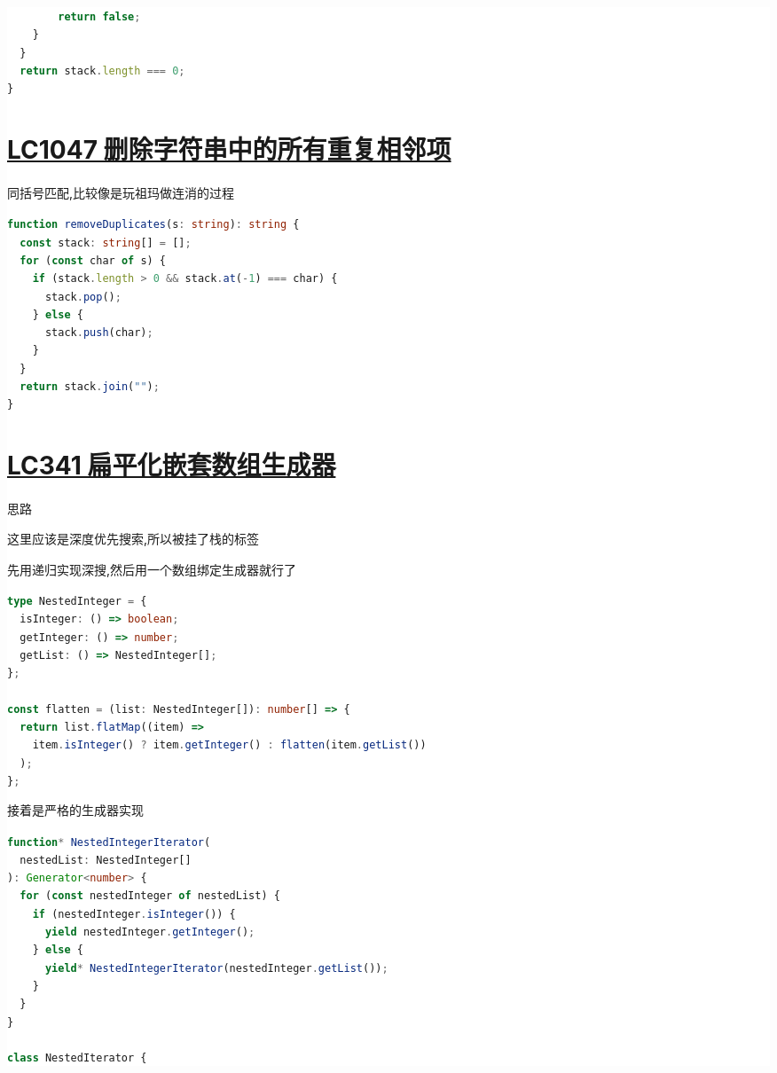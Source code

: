 ```typescript
        return false;
    }
  }
  return stack.length === 0;
}
```

# [LC1047 删除字符串中的所有重复相邻项](https://github.com/kscarrot/template/blob/main/src/leetcode/LC1047.ts)

同括号匹配,比较像是玩祖玛做连消的过程

```typescript
function removeDuplicates(s: string): string {
  const stack: string[] = [];
  for (const char of s) {
    if (stack.length > 0 && stack.at(-1) === char) {
      stack.pop();
    } else {
      stack.push(char);
    }
  }
  return stack.join("");
}
```

# [LC341 扁平化嵌套数组生成器](https://github.com/kscarrot/template/blob/main/src/leetcode/LC341.ts)

思路

这里应该是深度优先搜索,所以被挂了栈的标签

先用递归实现深搜,然后用一个数组绑定生成器就行了

```typescript
type NestedInteger = {
  isInteger: () => boolean;
  getInteger: () => number;
  getList: () => NestedInteger[];
};

const flatten = (list: NestedInteger[]): number[] => {
  return list.flatMap((item) =>
    item.isInteger() ? item.getInteger() : flatten(item.getList())
  );
};
```

接着是严格的生成器实现

```typescript
function* NestedIntegerIterator(
  nestedList: NestedInteger[]
): Generator<number> {
  for (const nestedInteger of nestedList) {
    if (nestedInteger.isInteger()) {
      yield nestedInteger.getInteger();
    } else {
      yield* NestedIntegerIterator(nestedInteger.getList());
    }
  }
}

class NestedIterator {
```